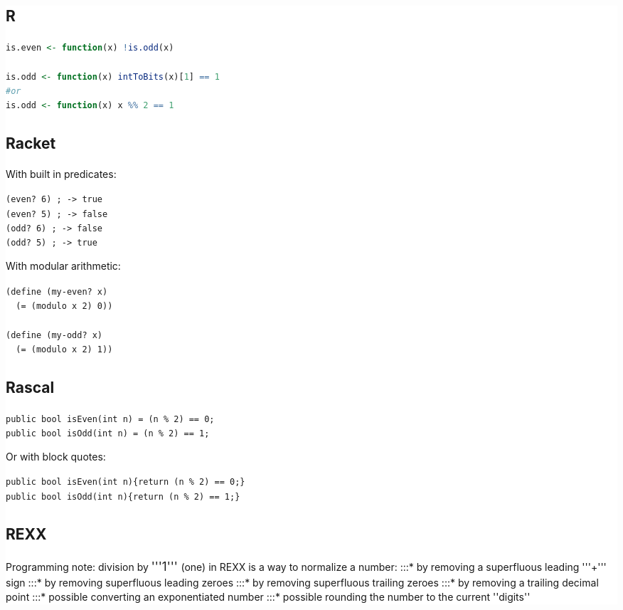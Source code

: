 

## R


```R
is.even <- function(x) !is.odd(x)

is.odd <- function(x) intToBits(x)[1] == 1
#or
is.odd <- function(x) x %% 2 == 1
```



## Racket

With built in predicates:

```Racket
(even? 6) ; -> true
(even? 5) ; -> false
(odd? 6) ; -> false
(odd? 5) ; -> true
```


With modular arithmetic:

```Racket
(define (my-even? x)
  (= (modulo x 2) 0))

(define (my-odd? x)
  (= (modulo x 2) 1))
```



## Rascal


```rascal
public bool isEven(int n) = (n % 2) == 0;
public bool isOdd(int n) = (n % 2) == 1;
```

Or with block quotes:

```rascal
public bool isEven(int n){return (n % 2) == 0;}
public bool isOdd(int n){return (n % 2) == 1;}
```



## REXX

Programming note:   division by   <big> '''1''' </big>   (one)   in REXX is a way to normalize a number:
:::* by removing a superfluous leading   '''+'''   sign
:::* by removing superfluous leading  zeroes
:::* by removing superfluous trailing zeroes
:::* by removing a trailing decimal point
:::* possible converting an exponentiated number
:::* possible rounding the number to the current ''digits''
